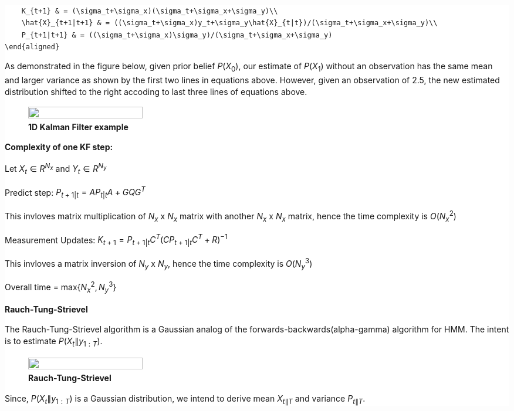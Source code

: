 		K_{t+1} & = (\sigma_t+\sigma_x)(\sigma_t+\sigma_x+\sigma_y)\\
		\hat{X}_{t+1|t+1} & = ((\sigma_t+\sigma_x)y_t+\sigma_y\hat{X}_{t|t})/(\sigma_t+\sigma_x+\sigma_y)\\
		P_{t+1|t+1} & = ((\sigma_t+\sigma_x)\sigma_y)/(\sigma_t+\sigma_x+\sigma_y)
	\end{aligned}
</d-math>

As demonstrated in the figure below, given prior belief $P(X_0)$, our estimate of $P(X_1)$ without an observation has the same mean and larger variance as shown by the first two lines in equations above. However, given an observation of $2.5$, the new estimated distribution shifted to the right accoding to last three lines of equations above.

<figure id="first-slide-review">
  <div class="row">
    <img src="{{ '/assets/img/notes/lecture-10/kalman_filter_example.png' | relative_url }}" style="width: 50%; height: 50%" />
  </div>
  <figcaption>
    <strong> 1D Kalman Filter example </strong>
  </figcaption>
</figure>

**Complexity of one KF step:**

Let $X_t \in R^{N_x}$ and $Y_t \in R^{N_y}$

Predict step:
$P_{t+1|t} = AP_{t|t}A + GQG^T$

This invloves matrix multiplication of $N_x$ x $N_x$ matrix with another $N_x$ x $N_x$ matrix, hence the time complexity is $O(N_{x}^{2})$

Measurement Updates:
$K_{t+1} = P_{t+1|t}C^T(CP_{t+1|t}C^T + R)^{-1}$

This invloves a matrix inversion of $N_y$ x $N_y$, hence the time complexity is $O(N_{y}^{3})$

Overall time = max{$N_{x}^{2},N_{y}^{3}$}





**Rauch-Tung-Strievel**

The Rauch-Tung-Strievel algorithm is a Gaussian analog of the forwards-backwards(alpha-gamma) algorithm for HMM. The intent is to estimate $P(X_t\|y_{1:T})$. 


<figure id="first-slide-review">
  <div class="row">
    <img src="{{ '/assets/img/notes/lecture-10/rauch-tung-strievel.png' | relative_url }}" style="width: 50%; height: 50%" />
  </div>
  <figcaption>
    <strong> Rauch-Tung-Strievel </strong>
  </figcaption>
</figure>



Since, $P(X_t\|y_{1:T})$ is a Gaussian distribution, we intend to derive mean $X_{t\|T}$ and variance $P_{t\|T}$.
